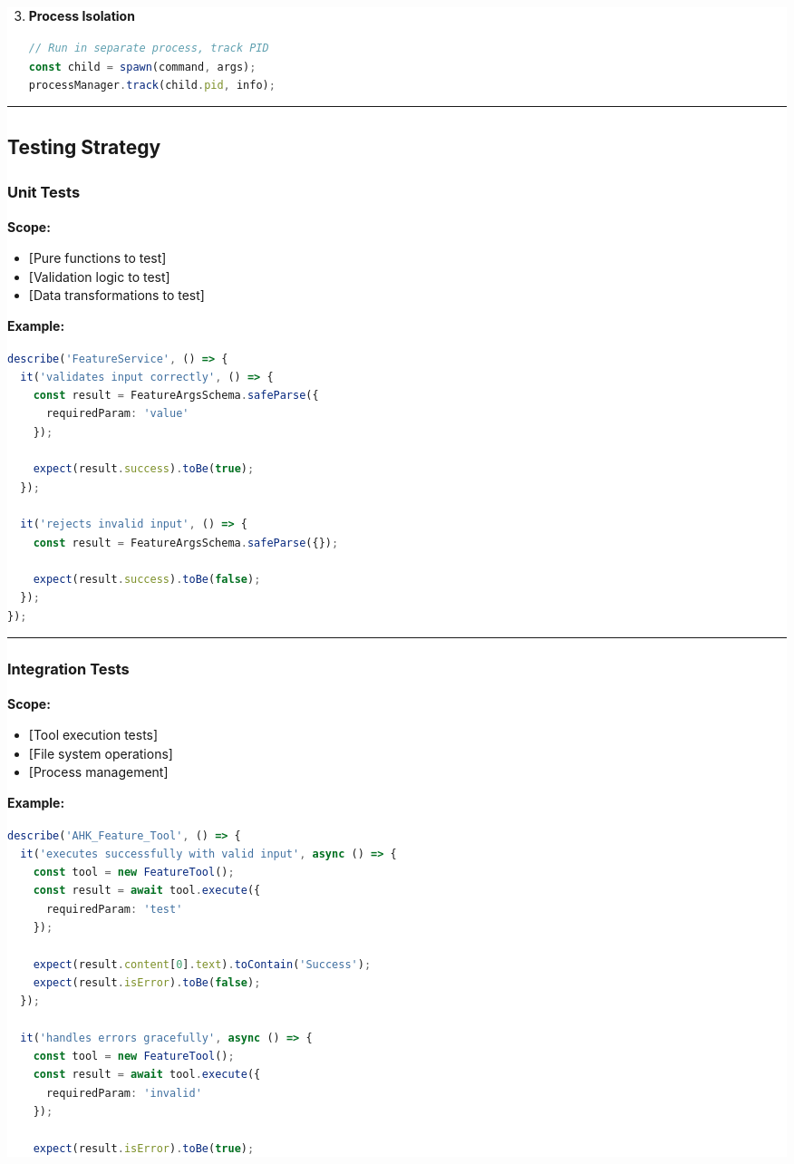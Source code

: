3. **Process Isolation**
   ```typescript
   // Run in separate process, track PID
   const child = spawn(command, args);
   processManager.track(child.pid, info);
   ```

---

## Testing Strategy

### Unit Tests

**Scope:**
- [Pure functions to test]
- [Validation logic to test]
- [Data transformations to test]

**Example:**
```typescript
describe('FeatureService', () => {
  it('validates input correctly', () => {
    const result = FeatureArgsSchema.safeParse({
      requiredParam: 'value'
    });

    expect(result.success).toBe(true);
  });

  it('rejects invalid input', () => {
    const result = FeatureArgsSchema.safeParse({});

    expect(result.success).toBe(false);
  });
});
```

---

### Integration Tests

**Scope:**
- [Tool execution tests]
- [File system operations]
- [Process management]

**Example:**
```typescript
describe('AHK_Feature_Tool', () => {
  it('executes successfully with valid input', async () => {
    const tool = new FeatureTool();
    const result = await tool.execute({
      requiredParam: 'test'
    });

    expect(result.content[0].text).toContain('Success');
    expect(result.isError).toBe(false);
  });

  it('handles errors gracefully', async () => {
    const tool = new FeatureTool();
    const result = await tool.execute({
      requiredParam: 'invalid'
    });

    expect(result.isError).toBe(true);
```

  [field]: Type;